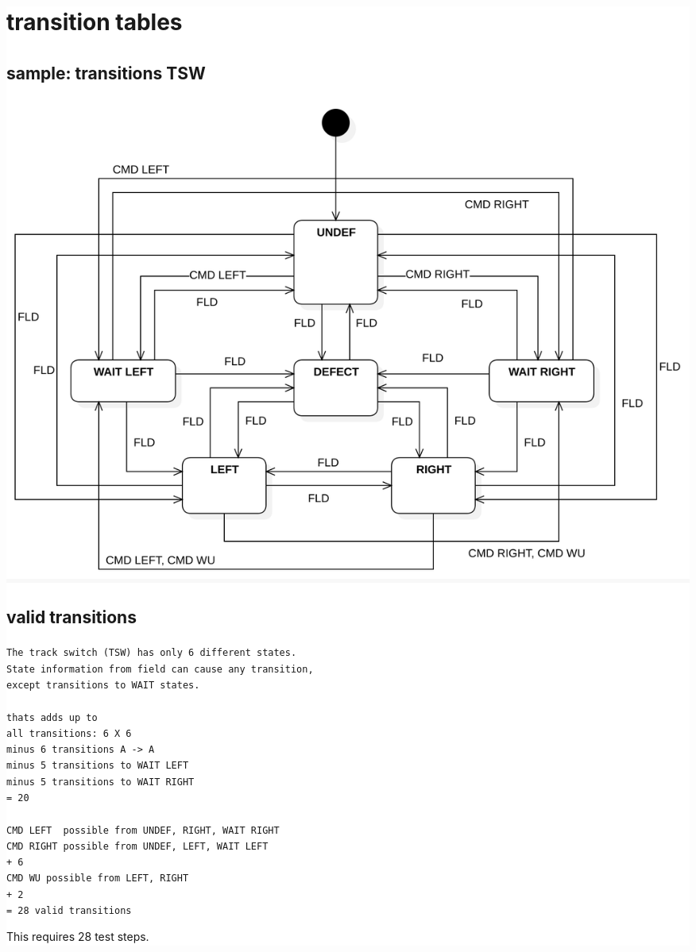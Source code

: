 # transition tables

## sample: transitions TSW
<div style="background-color:#F8F8F8;">
<img src="SC_TSW.svg" alt="SC TSW">
</div>

## valid transitions

```
The track switch (TSW) has only 6 different states.
State information from field can cause any transition,
except transitions to WAIT states.

thats adds up to
all transitions: 6 X 6
minus 6 transitions A -> A
minus 5 transitions to WAIT LEFT
minus 5 transitions to WAIT RIGHT
= 20

CMD LEFT  possible from UNDEF, RIGHT, WAIT RIGHT
CMD RIGHT possible from UNDEF, LEFT, WAIT LEFT
+ 6
CMD WU possible from LEFT, RIGHT
+ 2
= 28 valid transitions
```
This requires 28 test steps.
